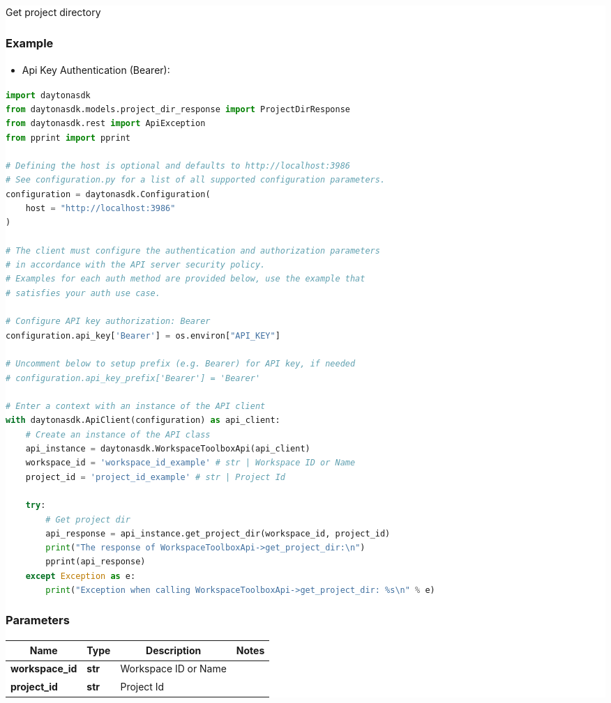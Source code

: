 Get project directory

### Example

* Api Key Authentication (Bearer):

```python
import daytonasdk
from daytonasdk.models.project_dir_response import ProjectDirResponse
from daytonasdk.rest import ApiException
from pprint import pprint

# Defining the host is optional and defaults to http://localhost:3986
# See configuration.py for a list of all supported configuration parameters.
configuration = daytonasdk.Configuration(
    host = "http://localhost:3986"
)

# The client must configure the authentication and authorization parameters
# in accordance with the API server security policy.
# Examples for each auth method are provided below, use the example that
# satisfies your auth use case.

# Configure API key authorization: Bearer
configuration.api_key['Bearer'] = os.environ["API_KEY"]

# Uncomment below to setup prefix (e.g. Bearer) for API key, if needed
# configuration.api_key_prefix['Bearer'] = 'Bearer'

# Enter a context with an instance of the API client
with daytonasdk.ApiClient(configuration) as api_client:
    # Create an instance of the API class
    api_instance = daytonasdk.WorkspaceToolboxApi(api_client)
    workspace_id = 'workspace_id_example' # str | Workspace ID or Name
    project_id = 'project_id_example' # str | Project Id

    try:
        # Get project dir
        api_response = api_instance.get_project_dir(workspace_id, project_id)
        print("The response of WorkspaceToolboxApi->get_project_dir:\n")
        pprint(api_response)
    except Exception as e:
        print("Exception when calling WorkspaceToolboxApi->get_project_dir: %s\n" % e)
```



### Parameters


Name | Type | Description  | Notes
------------- | ------------- | ------------- | -------------
 **workspace_id** | **str**| Workspace ID or Name | 
 **project_id** | **str**| Project Id | 
